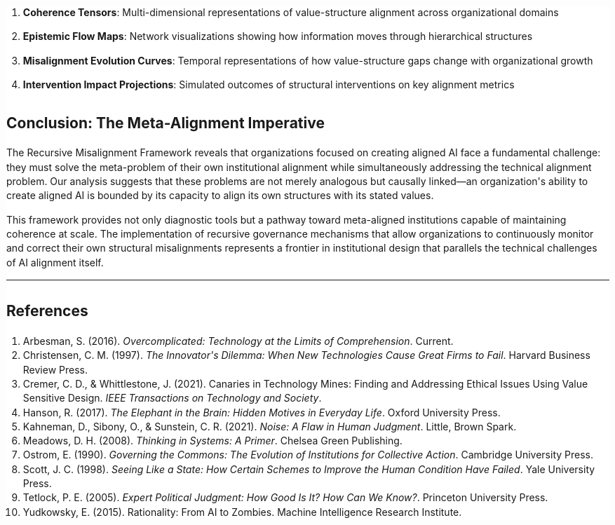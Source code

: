 1. **Coherence Tensors**: Multi-dimensional representations of value-structure alignment across organizational domains

2. **Epistemic Flow Maps**: Network visualizations showing how information moves through hierarchical structures

3. **Misalignment Evolution Curves**: Temporal representations of how value-structure gaps change with organizational growth

4. **Intervention Impact Projections**: Simulated outcomes of structural interventions on key alignment metrics

## Conclusion: The Meta-Alignment Imperative

The Recursive Misalignment Framework reveals that organizations focused on creating aligned AI face a fundamental challenge: they must solve the meta-problem of their own institutional alignment while simultaneously addressing the technical alignment problem. Our analysis suggests that these problems are not merely analogous but causally linked—an organization's ability to create aligned AI is bounded by its capacity to align its own structures with its stated values.

This framework provides not only diagnostic tools but a pathway toward meta-aligned institutions capable of maintaining coherence at scale. The implementation of recursive governance mechanisms that allow organizations to continuously monitor and correct their own structural misalignments represents a frontier in institutional design that parallels the technical challenges of AI alignment itself.

---

## References

1. Arbesman, S. (2016). *Overcomplicated: Technology at the Limits of Comprehension*. Current.
2. Christensen, C. M. (1997). *The Innovator's Dilemma: When New Technologies Cause Great Firms to Fail*. Harvard Business Review Press.
3. Cremer, C. D., & Whittlestone, J. (2021). Canaries in Technology Mines: Finding and Addressing Ethical Issues Using Value Sensitive Design. *IEEE Transactions on Technology and Society*.
4. Hanson, R. (2017). *The Elephant in the Brain: Hidden Motives in Everyday Life*. Oxford University Press.
5. Kahneman, D., Sibony, O., & Sunstein, C. R. (2021). *Noise: A Flaw in Human Judgment*. Little, Brown Spark.
6. Meadows, D. H. (2008). *Thinking in Systems: A Primer*. Chelsea Green Publishing.
7. Ostrom, E. (1990). *Governing the Commons: The Evolution of Institutions for Collective Action*. Cambridge University Press.
8. Scott, J. C. (1998). *Seeing Like a State: How Certain Schemes to Improve the Human Condition Have Failed*. Yale University Press.
9. Tetlock, P. E. (2005). *Expert Political Judgment: How Good Is It? How Can We Know?*. Princeton University Press.
10. Yudkowsky, E. (2015). Rationality: From AI to Zombies. Machine Intelligence Research Institute.
